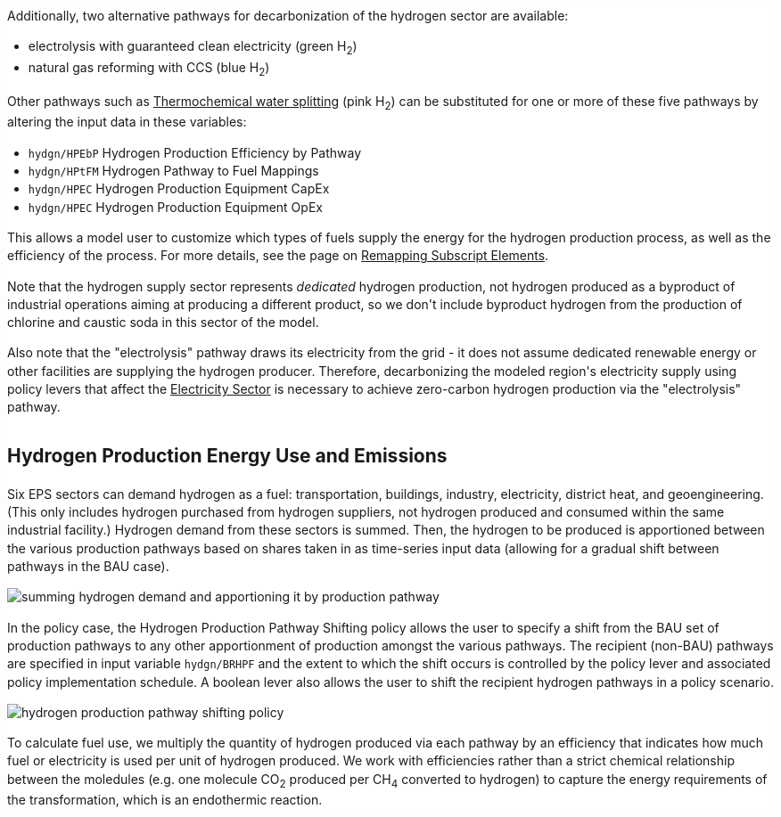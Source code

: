 Additionally, two alternative pathways for decarbonization of the hydrogen sector are available:

- electrolysis with guaranteed clean electricity (green H<sub>2</sub>)
- natural gas reforming with CCS (blue H<sub>2</sub>)

Other pathways such as [Thermochemical water splitting](https://www.energy.gov/eere/fuelcells/hydrogen-production-thermochemical-water-splitting) (pink H<sub>2</sub>) can be substituted for one or more of these five pathways by altering the input data in these variables:

- `hydgn/HPEbP` Hydrogen Production Efficiency by Pathway
- `hydgn/HPtFM` Hydrogen Pathway to Fuel Mappings
- `hydgn/HPEC` Hydrogen Production Equipment CapEx
- `hydgn/HPEC` Hydrogen Production Equipment OpEx

This allows a model user to customize which types of fuels supply the energy for the hydrogen production process, as well as the efficiency of the process. For more details, see the page on [Remapping Subscript Elements](remapping).

Note that the hydrogen supply sector represents _dedicated_ hydrogen production, not hydrogen produced as a byproduct of industrial operations aiming at producing a different product, so we don't include byproduct hydrogen from the production of chlorine and caustic soda in this sector of the model.

Also note that the "electrolysis" pathway draws its electricity from the grid - it does not assume dedicated renewable energy or other facilities are supplying the hydrogen producer. Therefore, decarbonizing the modeled region's electricity supply using policy levers that affect the [Electricity Sector](electricity-sector-main) is necessary to achieve zero-carbon hydrogen production via the "electrolysis" pathway.

## Hydrogen Production Energy Use and Emissions

Six EPS sectors can demand hydrogen as a fuel: transportation, buildings, industry, electricity, district heat, and geoengineering. (This only includes hydrogen purchased from hydrogen suppliers, not hydrogen produced and consumed within the same industrial facility.) Hydrogen demand from these sectors is summed. Then, the hydrogen to be produced is apportioned between the various production pathways based on shares taken in as time-series input data (allowing for a gradual shift between pathways in the BAU case).

![summing hydrogen demand and apportioning it by production pathway](/img/hydrogen-supply-DemandByPathway.png)

In the policy case, the Hydrogen Production Pathway Shifting policy allows the user to specify a shift from the BAU set of production pathways to any other apportionment of production amongst the various pathways. The recipient (non-BAU) pathways are specified in input variable `hydgn/BRHPF` and the extent to which the shift occurs is controlled by the policy lever and associated policy implementation schedule.  A boolean lever also allows the user to shift the recipient hydrogen pathways in a policy scenario. 

![hydrogen production pathway shifting policy](/img/hydrogen-supply-PathwayShifting.png)

To calculate fuel use, we multiply the quantity of hydrogen produced via each pathway by an efficiency that indicates how much fuel or electricity is used per unit of hydrogen produced. We work with efficiencies rather than a strict chemical relationship between the moledules (e.g. one molecule CO<sub>2</sub> produced per CH<sub>4</sub> converted to hydrogen) to capture the energy requirements of the transformation, which is an endothermic reaction.
